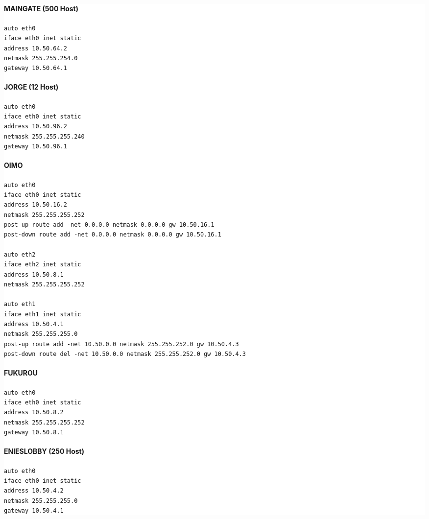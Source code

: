 #### MAINGATE (500 Host)
```
auto eth0
iface eth0 inet static
address 10.50.64.2
netmask 255.255.254.0
gateway 10.50.64.1
```

#### JORGE (12 Host)
```
auto eth0
iface eth0 inet static
address 10.50.96.2
netmask 255.255.255.240
gateway 10.50.96.1
```

#### OIMO
```
auto eth0
iface eth0 inet static
address 10.50.16.2
netmask 255.255.255.252
post-up route add -net 0.0.0.0 netmask 0.0.0.0 gw 10.50.16.1
post-down route add -net 0.0.0.0 netmask 0.0.0.0 gw 10.50.16.1

auto eth2
iface eth2 inet static
address 10.50.8.1
netmask 255.255.255.252

auto eth1
iface eth1 inet static
address 10.50.4.1
netmask 255.255.255.0
post-up route add -net 10.50.0.0 netmask 255.255.252.0 gw 10.50.4.3
post-down route del -net 10.50.0.0 netmask 255.255.252.0 gw 10.50.4.3

```

#### FUKUROU
```
auto eth0
iface eth0 inet static
address 10.50.8.2
netmask 255.255.255.252
gateway 10.50.8.1
```

#### ENIESLOBBY (250 Host)
```
auto eth0
iface eth0 inet static
address 10.50.4.2
netmask 255.255.255.0
gateway 10.50.4.1
```
